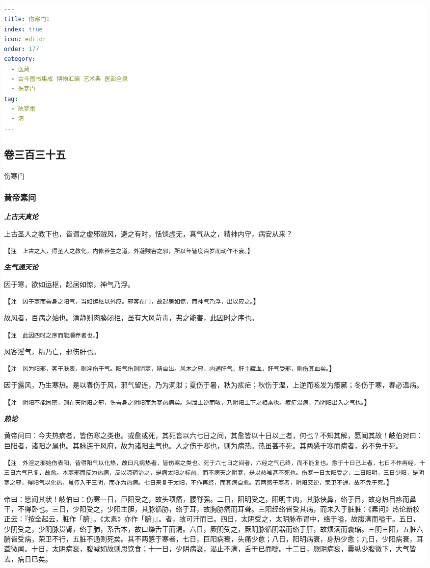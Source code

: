 ```yaml
---
title: 伤寒门1
index: true
icon: editor
order: 177
category:
  - 医藏
  - 古今图书集成 博物汇编 艺术典 医部全录
  - 伤寒门
tag:
  - 陈梦雷
  - 清
---
```


## 卷三百三十五  

伤寒门  

### 黄帝素问  

***上古天真论***  

上古圣人之教下也，皆谓之虚邪贼风，避之有时，恬惔虚无，真气从之，精神内守，病安从来？  

【`注　上古之人，得圣人之教化，内修养生之道，外避贼害之邪，所以年皆度百岁而动作不衰。`】  

***生气通天论***  

因于寒，欲如运枢，起居如惊，神气乃浮。  

【`注　因于寒而吾身之阳气，当如运枢以外应。邪客在门，故起居如惊，而神气乃浮，出以应之。`】  

故风者，百病之始也。清静则肉腠闭拒，虽有大风苛毒，弗之能害，此因时之序也。  

【`注　此因四时之序而能顺养者也。`】  

风客淫气，精乃亡，邪伤肝也。  

【`注　风为阳邪，客于肤表，则淫伤于气。阳气伤则阴寒，精自出。风木之邪，内通肝气，肝主藏血，肝气受邪，则伤其血矣。`】  

因于露风，乃生寒热。是以春伤于风，邪气留连，乃为洞泄；夏伤于暑，秋为痎疟；秋伤于湿，上逆而咳发为痿厥；冬伤于寒，春必温病。  

【`注　阴阳不能固密，则在天阴阳之邪，伤吾身之阴阳而为寒热病矣。洞泄上逆而咳，乃阴阳上下之相乘也。痎疟温病，乃阴阳出入之气也。`】  

***热论***  

黄帝问曰：今夫热病者，皆伤寒之类也。或愈或死，其死皆以六七日之间，其愈皆以十日以上者，何也？不知其解，愿闻其故！岐伯对曰：巨阳者，诸阳之属也。其脉连于风府，故为诸阳主气也。人之伤于寒也，则为病热。热虽甚不死。其两感于寒而病者，必不免于死。  

【`注　外淫之邪始伤表阳，皆得阳气以化热，故曰凡病热者，皆伤寒之类也。死于六七日之间者，六经之气已终，而不能复也。愈于十日已上者，七日不作再经，十三日六气已复，故愈。本寒邪而反为热病，反以凉药治之，是病太阳之标热，而不病天之阴寒，是以热虽甚不死也。伤寒一日太阳受之，二日阳明，三日少阳，是阴寒之邪，得阳气以化热，虽传入于三阴，而亦为热病。七日来复于太阳，不作再经，而其病自愈。若两感于寒者，阴阳交逆，荣卫不通，故不免于死。`】  

帝曰：愿闻其状！岐伯曰：伤寒一日，巨阳受之，故头项痛，腰脊强。二日，阳明受之，阳明主肉，其脉侠鼻，络于目，故身热目疼而鼻干，不得卧也。三日，少阳受之，少阳主胆，其脉循胁，络于耳，故胸胁痛而耳聋。三阳经络皆受其病，而未入于脏脏：《素问》热论新校正云：『按全起云，脏作「腑」。《太素》亦作「腑」』。者，故可汗而已。四日，太阴受之，太阴脉布胃中，络于嗌，故腹满而嗌干。五日，少阴受之，少阴脉贯肾，络于肺，系舌本，故口燥舌干而渴。六日，厥阴受之，厥阴脉循阴器而络于肝，故烦满而囊缩。三阴三阳，五脏六腑皆受病，荣卫不行，五脏不通则死矣。其不两感于寒者，七日，巨阳病衰，头痛少愈；八日，阳明病衰，身热少愈；九日，少阳病衰，耳聋微闻。十日，太阴病衰，腹减如故则思饮食；十一日，少阴病衰，渴止不满，舌干已而嚏。十二日，厥阴病衰，囊纵少腹微下，大气皆去，病日已矣。  
